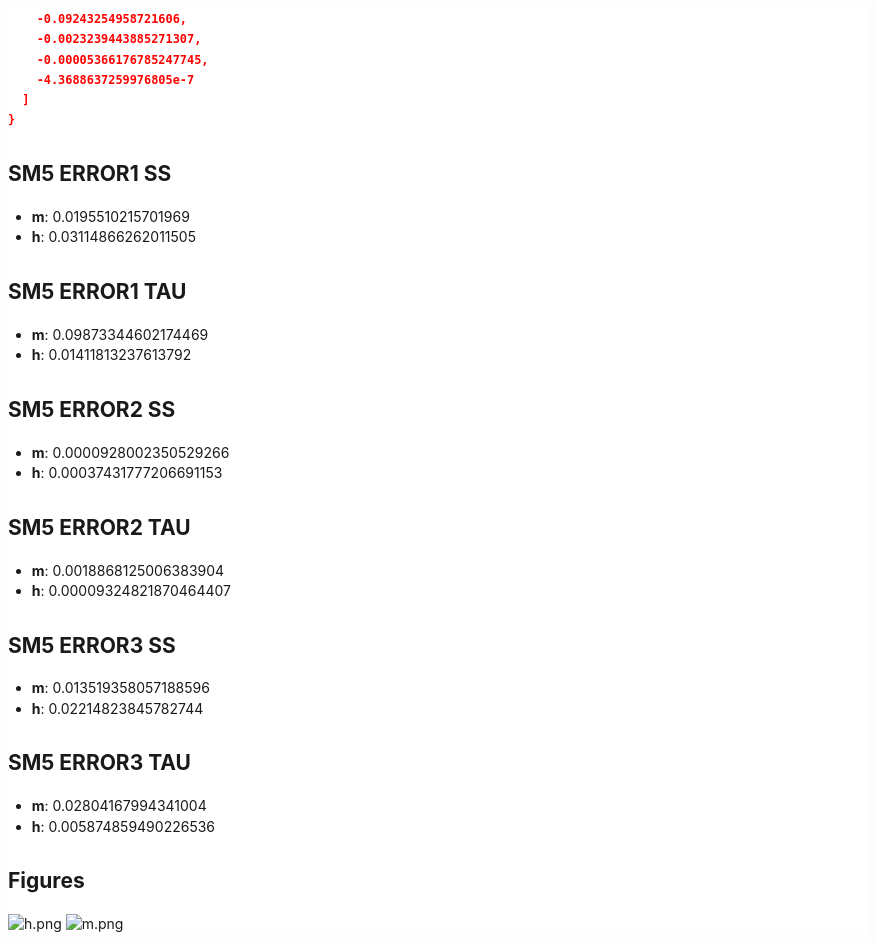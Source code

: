 ```json
    -0.09243254958721606,
    -0.0023239443885271307,
    -0.00005366176785247745,
    -4.3688637259976805e-7
  ]
}
```

## SM5 ERROR1 SS

- **m**: 0.0195510215701969
- **h**: 0.03114866262011505

## SM5 ERROR1 TAU

- **m**: 0.09873344602174469
- **h**: 0.01411813237613792

## SM5 ERROR2 SS

- **m**: 0.0000928002350529266
- **h**: 0.00037431777206691153

## SM5 ERROR2 TAU

- **m**: 0.0018868125006383904
- **h**: 0.00009324821870464407

## SM5 ERROR3 SS

- **m**: 0.013519358057188596
- **h**: 0.02214823845782744

## SM5 ERROR3 TAU

- **m**: 0.02804167994341004
- **h**: 0.005874859490226536

## Figures

![h.png](images/h.png)
![m.png](images/m.png)
